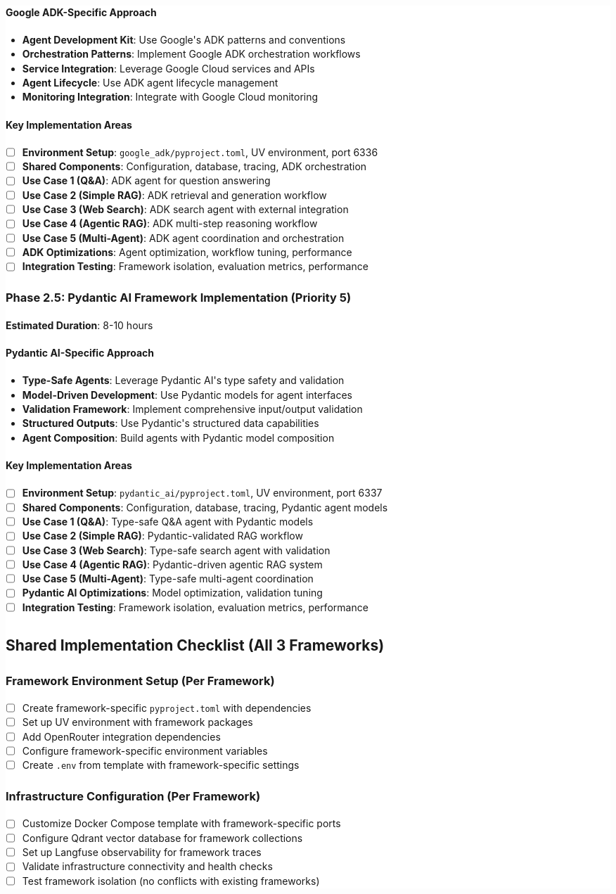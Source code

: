 #### Google ADK-Specific Approach
- **Agent Development Kit**: Use Google's ADK patterns and conventions
- **Orchestration Patterns**: Implement Google ADK orchestration workflows
- **Service Integration**: Leverage Google Cloud services and APIs
- **Agent Lifecycle**: Use ADK agent lifecycle management
- **Monitoring Integration**: Integrate with Google Cloud monitoring

#### Key Implementation Areas
- [ ] **Environment Setup**: `google_adk/pyproject.toml`, UV environment, port 6336
- [ ] **Shared Components**: Configuration, database, tracing, ADK orchestration
- [ ] **Use Case 1 (Q&A)**: ADK agent for question answering
- [ ] **Use Case 2 (Simple RAG)**: ADK retrieval and generation workflow
- [ ] **Use Case 3 (Web Search)**: ADK search agent with external integration
- [ ] **Use Case 4 (Agentic RAG)**: ADK multi-step reasoning workflow
- [ ] **Use Case 5 (Multi-Agent)**: ADK agent coordination and orchestration
- [ ] **ADK Optimizations**: Agent optimization, workflow tuning, performance
- [ ] **Integration Testing**: Framework isolation, evaluation metrics, performance

### Phase 2.5: Pydantic AI Framework Implementation (Priority 5)
**Estimated Duration**: 8-10 hours

#### Pydantic AI-Specific Approach
- **Type-Safe Agents**: Leverage Pydantic AI's type safety and validation
- **Model-Driven Development**: Use Pydantic models for agent interfaces
- **Validation Framework**: Implement comprehensive input/output validation
- **Structured Outputs**: Use Pydantic's structured data capabilities
- **Agent Composition**: Build agents with Pydantic model composition

#### Key Implementation Areas
- [ ] **Environment Setup**: `pydantic_ai/pyproject.toml`, UV environment, port 6337
- [ ] **Shared Components**: Configuration, database, tracing, Pydantic agent models
- [ ] **Use Case 1 (Q&A)**: Type-safe Q&A agent with Pydantic models
- [ ] **Use Case 2 (Simple RAG)**: Pydantic-validated RAG workflow
- [ ] **Use Case 3 (Web Search)**: Type-safe search agent with validation
- [ ] **Use Case 4 (Agentic RAG)**: Pydantic-driven agentic RAG system
- [ ] **Use Case 5 (Multi-Agent)**: Type-safe multi-agent coordination
- [ ] **Pydantic AI Optimizations**: Model optimization, validation tuning
- [ ] **Integration Testing**: Framework isolation, evaluation metrics, performance

## Shared Implementation Checklist (All 3 Frameworks)

### Framework Environment Setup (Per Framework)
- [ ] Create framework-specific `pyproject.toml` with dependencies
- [ ] Set up UV environment with framework packages
- [ ] Add OpenRouter integration dependencies
- [ ] Configure framework-specific environment variables
- [ ] Create `.env` from template with framework-specific settings

### Infrastructure Configuration (Per Framework)
- [ ] Customize Docker Compose template with framework-specific ports
- [ ] Configure Qdrant vector database for framework collections
- [ ] Set up Langfuse observability for framework traces
- [ ] Validate infrastructure connectivity and health checks
- [ ] Test framework isolation (no conflicts with existing frameworks)
